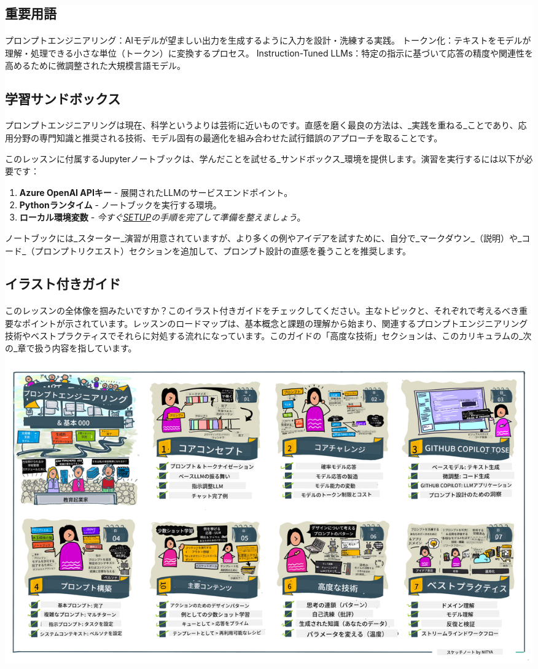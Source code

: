 ## 重要用語

プロンプトエンジニアリング：AIモデルが望ましい出力を生成するように入力を設計・洗練する実践。
トークン化：テキストをモデルが理解・処理できる小さな単位（トークン）に変換するプロセス。
Instruction-Tuned LLMs：特定の指示に基づいて応答の精度や関連性を高めるために微調整された大規模言語モデル。

## 学習サンドボックス

プロンプトエンジニアリングは現在、科学というよりは芸術に近いものです。直感を磨く最良の方法は、_実践を重ねる_ことであり、応用分野の専門知識と推奨される技術、モデル固有の最適化を組み合わせた試行錯誤のアプローチを取ることです。

このレッスンに付属するJupyterノートブックは、学んだことを試せる_サンドボックス_環境を提供します。演習を実行するには以下が必要です：

1. **Azure OpenAI APIキー** - 展開されたLLMのサービスエンドポイント。
2. **Pythonランタイム** - ノートブックを実行する環境。
3. **ローカル環境変数** - _今すぐ[SETUP](./../00-course-setup/SETUP.md?WT.mc_id=academic-105485-koreyst)の手順を完了して準備を整えましょう_。

ノートブックには_スターター_演習が用意されていますが、より多くの例やアイデアを試すために、自分で_マークダウン_（説明）や_コード_（プロンプトリクエスト）セクションを追加して、プロンプト設計の直感を養うことを推奨します。

## イラスト付きガイド

このレッスンの全体像を掴みたいですか？このイラスト付きガイドをチェックしてください。主なトピックと、それぞれで考えるべき重要なポイントが示されています。レッスンのロードマップは、基本概念と課題の理解から始まり、関連するプロンプトエンジニアリング技術やベストプラクティスでそれらに対処する流れになっています。このガイドの「高度な技術」セクションは、このカリキュラムの_次の_章で扱う内容を指しています。

![Illustrated Guide to Prompt Engineering](../../../translated_images/04-prompt-engineering-sketchnote.d5f33336957a1e4f623b826195c2146ef4cc49974b72fa373de6929b474e8b70.ja.png)
